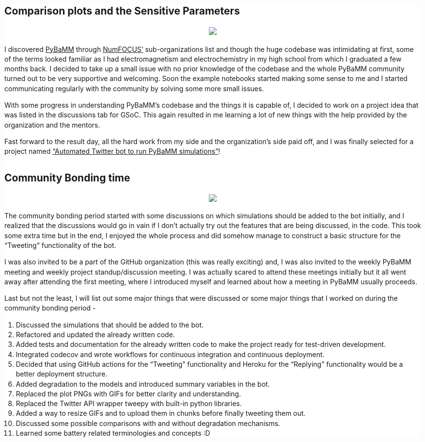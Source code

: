 ## Comparison plots and the Sensitive Parameters

<p align="center">
    <img src="https://miro.medium.com/max/1400/1*GFqyonhQUIlTEjE7Nq24cw.png" width="100%"/>
</p>

I discovered [PyBaMM](https://www.pybamm.org/) through [NumFOCUS’](https://numfocus.org/) sub-organizations list and though the huge codebase was intimidating at first, some of the terms looked familiar as I had electromagnetism and electrochemistry in my high school from which I graduated a few months back. I decided to take up a small issue with no prior knowledge of the codebase and the whole PyBaMM community turned out to be very supportive and welcoming. Soon the example notebooks started making some sense to me and I started communicating regularly with the community by solving some more small issues.

With some progress in understanding PyBaMM’s codebase and the things it is capable of, I decided to work on a project idea that was listed in the discussions tab for GSoC. This again resulted in me learning a lot of new things with the help provided by the organization and the mentors.

Fast forward to the result day, all the hard work from my side and the organization’s side paid off, and I was finally selected for a project named [“Automated Twitter bot to run PyBaMM simulations”](https://summerofcode.withgoogle.com/projects/#5045812318437376)!

## Community Bonding time

<p align="center">
    <img src="https://miro.medium.com/max/960/1*9GJWUvET3it_2XPX9CAUXw.gif" width="100%"/>
</p>

The community bonding period started with some discussions on which simulations should be added to the bot initially, and I realized that the discussions would go in vain if I don’t actually try out the features that are being discussed, in the code. This took some extra time but in the end, I enjoyed the whole process and did somehow manage to construct a basic structure for the “Tweeting” functionality of the bot.

I was also invited to be a part of the GitHub organization (this was really exciting) and, I was also invited to the weekly PyBaMM meeting and weekly project standup/discussion meeting. I was actually scared to attend these meetings initially but it all went away after attending the first meeting, where I introduced myself and learned about how a meeting in PyBaMM usually proceeds.

Last but not the least, I will list out some major things that were discussed or some major things that I worked on during the community bonding period -
1. Discussed the simulations that should be added to the bot.
2. Refactored and updated the already written code.
3. Added tests and documentation for the already written code to make the project ready for test-driven development.
4. Integrated codecov and wrote workflows for continuous integration and continuous deployment.
5. Decided that using GitHub actions for the “Tweeting” functionality and Heroku for the “Replying” functionality would be a better deployment structure.
6. Added degradation to the models and introduced summary variables in the bot.
7. Replaced the plot PNGs with GIFs for better clarity and understanding.
8. Replaced the Twitter API wrapper tweepy with built-in python libraries.
9. Added a way to resize GIFs and to upload them in chunks before finally tweeting them out.
10. Discussed some possible comparisons with and without degradation mechanisms.
11. Learned some battery related terminologies and concepts :D
